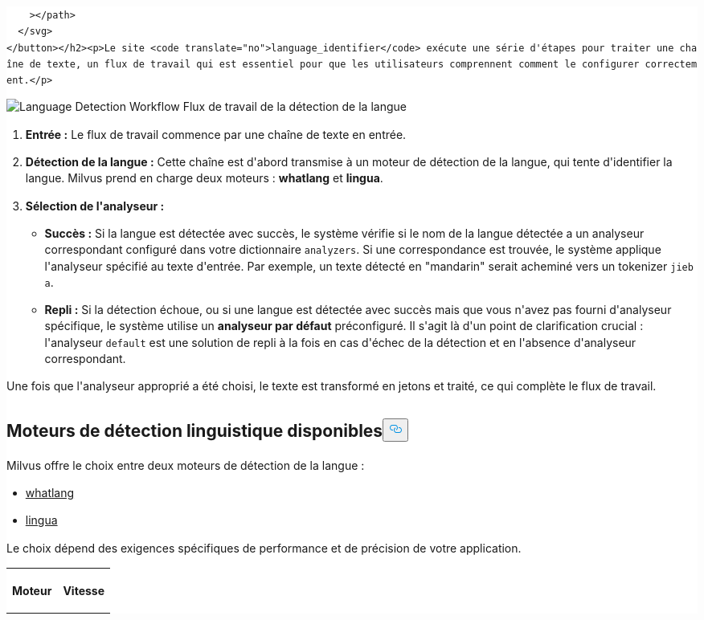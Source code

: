         ></path>
      </svg>
    </button></h2><p>Le site <code translate="no">language_identifier</code> exécute une série d'étapes pour traiter une chaîne de texte, un flux de travail qui est essentiel pour que les utilisateurs comprennent comment le configurer correctement.</p>
<p>
  
   <span class="img-wrapper"> <img translate="no" src="/docs/v2.6.x/assets/language-detection-workflow.png" alt="Language Detection Workflow" class="doc-image" id="language-detection-workflow" />
   </span> <span class="img-wrapper"> <span>Flux de travail de la détection de la langue</span> </span></p>
<ol>
<li><p><strong>Entrée :</strong> Le flux de travail commence par une chaîne de texte en entrée.</p></li>
<li><p><strong>Détection de la langue :</strong> Cette chaîne est d'abord transmise à un moteur de détection de la langue, qui tente d'identifier la langue. Milvus prend en charge deux moteurs : <strong>whatlang</strong> et <strong>lingua</strong>.</p></li>
<li><p><strong>Sélection de l'analyseur :</strong></p>
<ul>
<li><p><strong>Succès :</strong> Si la langue est détectée avec succès, le système vérifie si le nom de la langue détectée a un analyseur correspondant configuré dans votre dictionnaire <code translate="no">analyzers</code>. Si une correspondance est trouvée, le système applique l'analyseur spécifié au texte d'entrée. Par exemple, un texte détecté en "mandarin" serait acheminé vers un tokenizer <code translate="no">jieba</code>.</p></li>
<li><p><strong>Repli :</strong> Si la détection échoue, ou si une langue est détectée avec succès mais que vous n'avez pas fourni d'analyseur spécifique, le système utilise un <strong>analyseur par défaut</strong> préconfiguré. Il s'agit là d'un point de clarification crucial : l'analyseur <code translate="no">default</code> est une solution de repli à la fois en cas d'échec de la détection et en l'absence d'analyseur correspondant.</p></li>
</ul></li>
</ol>
<p>Une fois que l'analyseur approprié a été choisi, le texte est transformé en jetons et traité, ce qui complète le flux de travail.</p>
<h2 id="Available-language-detection-engines" class="common-anchor-header">Moteurs de détection linguistique disponibles<button data-href="#Available-language-detection-engines" class="anchor-icon" translate="no">
      <svg translate="no"
        aria-hidden="true"
        focusable="false"
        height="20"
        version="1.1"
        viewBox="0 0 16 16"
        width="16"
      >
        <path
          fill="#0092E4"
          fill-rule="evenodd"
          d="M4 9h1v1H4c-1.5 0-3-1.69-3-3.5S2.55 3 4 3h4c1.45 0 3 1.69 3 3.5 0 1.41-.91 2.72-2 3.25V8.59c.58-.45 1-1.27 1-2.09C10 5.22 8.98 4 8 4H4c-.98 0-2 1.22-2 2.5S3 9 4 9zm9-3h-1v1h1c1 0 2 1.22 2 2.5S13.98 12 13 12H9c-.98 0-2-1.22-2-2.5 0-.83.42-1.64 1-2.09V6.25c-1.09.53-2 1.84-2 3.25C6 11.31 7.55 13 9 13h4c1.45 0 3-1.69 3-3.5S14.5 6 13 6z"
        ></path>
      </svg>
    </button></h2><p>Milvus offre le choix entre deux moteurs de détection de la langue :</p>
<ul>
<li><p><a href="https://github.com/greyblake/whatlang-rs">whatlang</a></p></li>
<li><p><a href="https://github.com/pemistahl/lingua">lingua</a></p></li>
</ul>
<p>Le choix dépend des exigences spécifiques de performance et de précision de votre application.</p>
<table>
   <tr>
     <th><p>Moteur</p></th>
     <th><p>Vitesse</p></th>